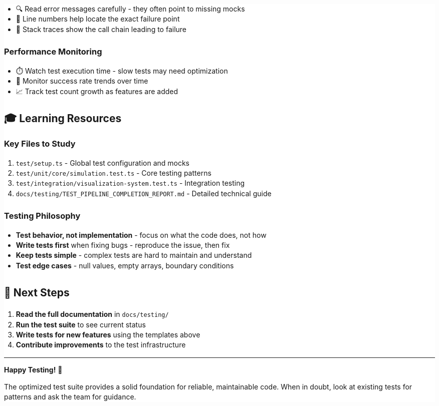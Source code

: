 - 🔍 Read error messages carefully - they often point to missing mocks
- 📍 Line numbers help locate the exact failure point
- 🧪 Stack traces show the call chain leading to failure

### Performance Monitoring

- ⏱️ Watch test execution time - slow tests may need optimization
- 🔄 Monitor success rate trends over time
- 📈 Track test count growth as features are added

## 🎓 Learning Resources

### Key Files to Study

1. `test/setup.ts` - Global test configuration and mocks
2. `test/unit/core/simulation.test.ts` - Core testing patterns
3. `test/integration/visualization-system.test.ts` - Integration testing
4. `docs/testing/TEST_PIPELINE_COMPLETION_REPORT.md` - Detailed technical guide

### Testing Philosophy

- **Test behavior, not implementation** - focus on what the code does, not how
- **Write tests first** when fixing bugs - reproduce the issue, then fix
- **Keep tests simple** - complex tests are hard to maintain and understand
- **Test edge cases** - null values, empty arrays, boundary conditions

## 🚀 Next Steps

1. **Read the full documentation** in `docs/testing/`
2. **Run the test suite** to see current status
3. **Write tests for new features** using the templates above
4. **Contribute improvements** to the test infrastructure

---

**Happy Testing!** 🧪

The optimized test suite provides a solid foundation for reliable, maintainable code. When in doubt, look at existing tests for patterns and ask the team for guidance.
